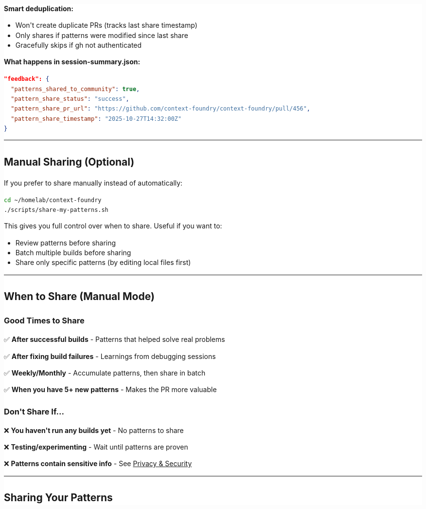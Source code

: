 **Smart deduplication:**
- Won't create duplicate PRs (tracks last share timestamp)
- Only shares if patterns were modified since last share
- Gracefully skips if gh not authenticated

**What happens in session-summary.json:**
```json
"feedback": {
  "patterns_shared_to_community": true,
  "pattern_share_status": "success",
  "pattern_share_pr_url": "https://github.com/context-foundry/context-foundry/pull/456",
  "pattern_share_timestamp": "2025-10-27T14:32:00Z"
}
```

---

## Manual Sharing (Optional)

If you prefer to share manually instead of automatically:

```bash
cd ~/homelab/context-foundry
./scripts/share-my-patterns.sh
```

This gives you full control over when to share. Useful if you want to:
- Review patterns before sharing
- Batch multiple builds before sharing
- Share only specific patterns (by editing local files first)

---

## When to Share (Manual Mode)

### Good Times to Share

✅ **After successful builds** - Patterns that helped solve real problems

✅ **After fixing build failures** - Learnings from debugging sessions

✅ **Weekly/Monthly** - Accumulate patterns, then share in batch

✅ **When you have 5+ new patterns** - Makes the PR more valuable

### Don't Share If...

❌ **You haven't run any builds yet** - No patterns to share

❌ **Testing/experimenting** - Wait until patterns are proven

❌ **Patterns contain sensitive info** - See [Privacy & Security](#privacy--security)

---

## Sharing Your Patterns
